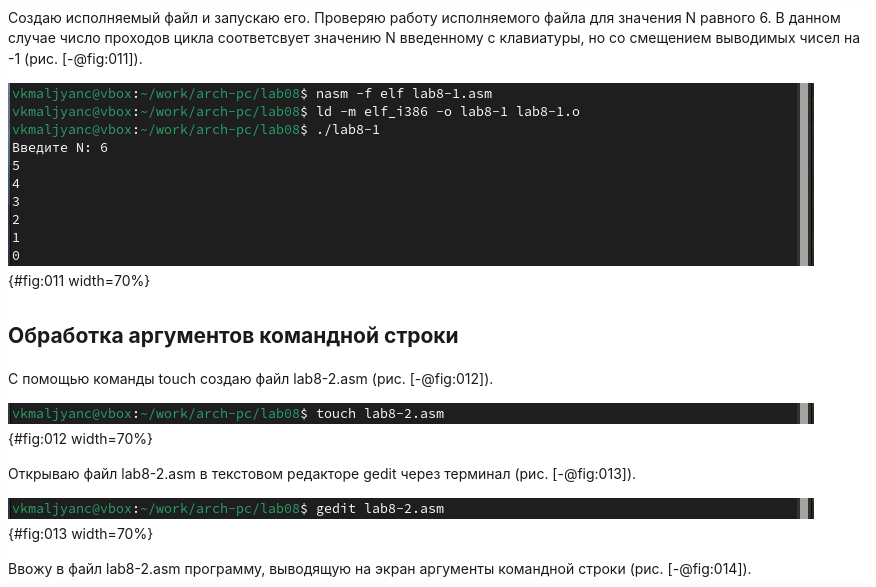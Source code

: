 Создаю исполняемый файл и запускаю его. Проверяю работу исполняемого файла для значения N равного 6. В данном случае число проходов цикла соответсвует значению N введенному с клавиатуры, но со смещением выводимых чисел на -1 (рис. [-@fig:011]).

![Запуск исполняемого файла](image/11.png){#fig:011 width=70%}

## Обработка аргументов командной строки

С помощью команды touch создаю файл lab8-2.asm (рис. [-@fig:012]).

![Создание файла](image/12.png){#fig:012 width=70%}

Открываю файл lab8-2.asm в текстовом редакторе gedit через терминал (рис. [-@fig:013]).

![Открытие файла lab8-2.asm в текстовом редакторе gedit](image/13.png){#fig:013 width=70%}

Ввожу в файл lab8-2.asm программу, выводящую на экран аргументы командной строки (рис. [-@fig:014]).
